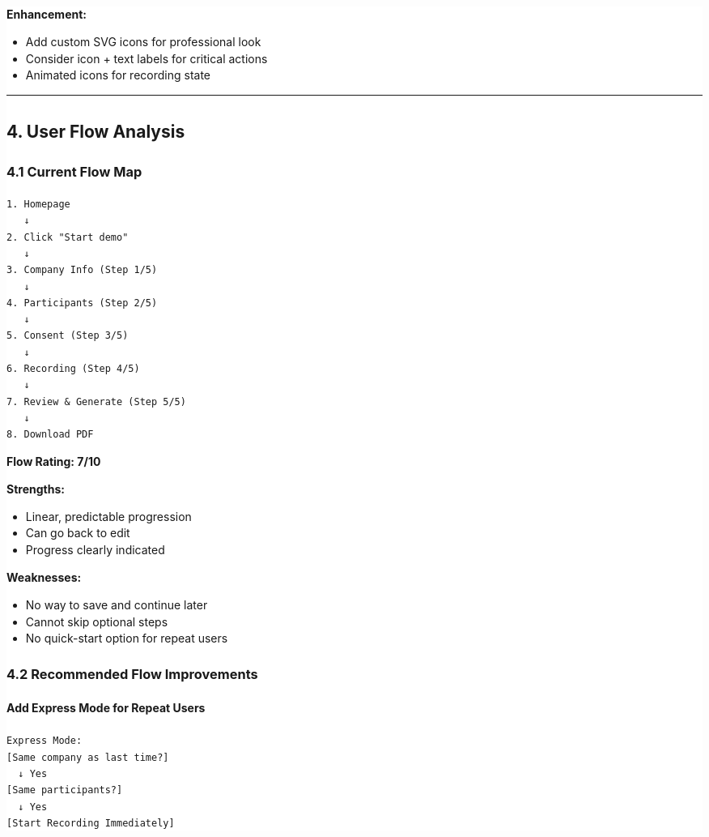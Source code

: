**Enhancement:**
- Add custom SVG icons for professional look
- Consider icon + text labels for critical actions
- Animated icons for recording state

---

## 4. User Flow Analysis

### 4.1 Current Flow Map

```
1. Homepage
   ↓
2. Click "Start demo"
   ↓
3. Company Info (Step 1/5)
   ↓
4. Participants (Step 2/5)
   ↓
5. Consent (Step 3/5)
   ↓
6. Recording (Step 4/5)
   ↓
7. Review & Generate (Step 5/5)
   ↓
8. Download PDF
```

**Flow Rating: 7/10**

**Strengths:**
- Linear, predictable progression
- Can go back to edit
- Progress clearly indicated

**Weaknesses:**
- No way to save and continue later
- Cannot skip optional steps
- No quick-start option for repeat users

### 4.2 Recommended Flow Improvements

#### Add Express Mode for Repeat Users
```
Express Mode:
[Same company as last time?]
  ↓ Yes
[Same participants?]
  ↓ Yes
[Start Recording Immediately]
```
